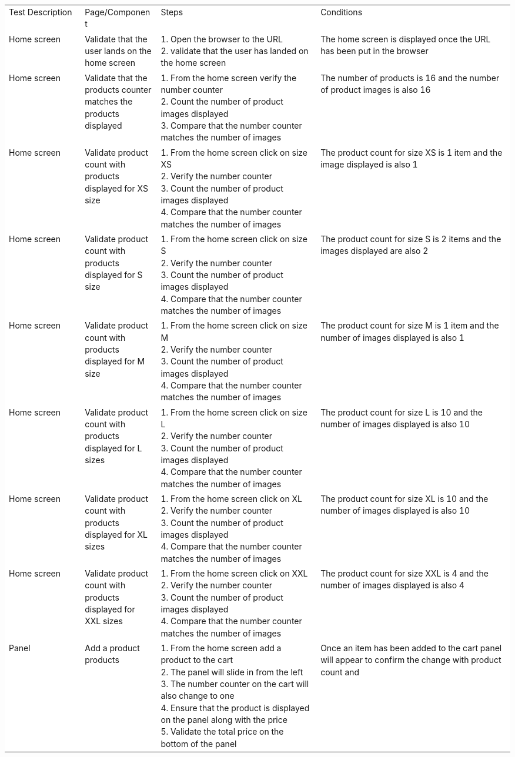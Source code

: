 </p><table id="7c914f92-9a09-4aff-a412-891cd4e5714f" class="simple-table"><tbody><tr id="20c2fcd1-d339-4b8a-a1ec-8468846f76d2"><td id="B`br" class="" style="width:139.6px">Test Description</td><td id="&lt;QDl" class="" style="width:139.6px">Page/Component</td><td id="BSsU" class="" style="width:315.59375px">Steps</td><td id="YuUF" class="" style="width:387.59375px">Conditions</td></tr><tr id="8d005b15-e9fb-4842-bf3a-340f77746f9b"><td id="B`br" class="" style="width:139.6px">Home screen</td><td id="&lt;QDl" class="" style="width:139.6px">Validate that the user lands on the home screen</td><td id="BSsU" class="" style="width:315.59375px">1. Open the browser to the URL<br/>2. validate that the user has landed on the home screen<br/></td><td id="YuUF" class="" style="width:387.59375px">The home screen is displayed once the URL has been put in the browser</td></tr><tr id="c01ac18c-239b-4d8c-9a0d-2beba1be9dc1"><td id="B`br" class="" style="width:139.6px">Home screen</td><td id="&lt;QDl" class="" style="width:139.6px">Validate that the products counter matches the products displayed</td><td id="BSsU" class="" style="width:315.59375px">1. From the home screen verify the number counter<br/>2. Count the number of product images displayed<br/>3. Compare that the number counter matches the number of images<br/></td><td id="YuUF" class="" style="width:387.59375px">The number of products is 16 and the number of product images is also 16</td></tr><tr id="885aa2bb-a4fd-45dd-8d96-c017e1aad024"><td id="B`br" class="" style="width:139.6px">Home screen</td><td id="&lt;QDl" class="" style="width:139.6px">Validate product count with products displayed for XS size</td><td id="BSsU" class="" style="width:315.59375px">1. From the home screen click on size XS<br/>2. Verify the number counter<br/>3. Count the number of product images displayed<br/>4. Compare that the number counter matches the number of images<br/></td><td id="YuUF" class="" style="width:387.59375px">The product count for size XS is 1 item and the image displayed is also 1</td></tr><tr id="9d19f12a-b054-4a38-b43d-73efd28a0fb6"><td id="B`br" class="" style="width:139.6px">Home screen</td><td id="&lt;QDl" class="" style="width:139.6px">Validate product count with products displayed for S size</td><td id="BSsU" class="" style="width:315.59375px">1. From the home screen click on size S <br/>2. Verify the number counter<br/>3. Count the number of product images displayed<br/>4. Compare that the number counter matches the number of images<br/></td><td id="YuUF" class="" style="width:387.59375px">The product count for size S is 2 items and the images displayed are also  2</td></tr><tr id="4f1e4132-30aa-49ec-961a-9253124b968e"><td id="B`br" class="" style="width:139.6px">Home screen</td><td id="&lt;QDl" class="" style="width:139.6px">Validate product count with products displayed for M size</td><td id="BSsU" class="" style="width:315.59375px">1. From the home screen click on size M<br/>2. Verify the number counter<br/>3. Count the number of product images displayed<br/>4. Compare that the number counter matches the number of images<br/></td><td id="YuUF" class="" style="width:387.59375px">The product count for size M is 1 item and the number of  images displayed is also 1</td></tr><tr id="da0103a0-1fe0-4e31-95b6-76ca36b6a2d7"><td id="B`br" class="" style="width:139.6px">Home screen</td><td id="&lt;QDl" class="" style="width:139.6px">Validate product count with products displayed for L sizes</td><td id="BSsU" class="" style="width:315.59375px">1. From the home screen click on size L<br/>2. Verify the number counter<br/>3. Count the number of product images displayed<br/>4. Compare that the number counter matches the number of images<br/></td><td id="YuUF" class="" style="width:387.59375px">The product count for size L is 10 and the number of images displayed is also 10 </td></tr><tr id="70d0cfe1-e967-4d54-a664-8d173f63c390"><td id="B`br" class="" style="width:139.6px">Home screen</td><td id="&lt;QDl" class="" style="width:139.6px">Validate product count with products displayed for XL sizes</td><td id="BSsU" class="" style="width:315.59375px">1. From the home screen click on XL<br/>2. Verify the number counter<br/>3. Count the number of product images displayed<br/>4. Compare that the number counter matches the number of images<br/></td><td id="YuUF" class="" style="width:387.59375px">The product count for size XL is 10 and the number of images displayed is also 10 </td></tr><tr id="0ba095ba-677b-45d0-983d-c240586c42f3"><td id="B`br" class="" style="width:139.6px">Home screen</td><td id="&lt;QDl" class="" style="width:139.6px">Validate product count with products displayed for XXL sizes</td><td id="BSsU" class="" style="width:315.59375px">1. From the home screen click on XXL<br/>2. Verify the number counter<br/>3. Count the number of product images displayed<br/>4. Compare that the number counter matches the number of images<br/></td><td id="YuUF" class="" style="width:387.59375px">The product count for size XXL is 4 and the number of images displayed is also 4</td></tr><tr id="1ceb2deb-6dac-4608-936b-2bc1f7acd845"><td id="B`br" class="" style="width:139.6px">Panel</td><td id="&lt;QDl" class="" style="width:139.6px">Add a product products</td><td id="BSsU" class="" style="width:315.59375px">1. From the home screen add a product to the cart<br/>2. The panel will slide in from the left<br/>3. The number counter on the cart will also change to one<br/>4. Ensure that the product is displayed on the panel along with the price<br/>5. Validate the total price on the bottom of the panel<br/></td><td id="YuUF" class="" style="width:387.59375px">Once an item has been added to the cart panel will appear to confirm the change with product count and